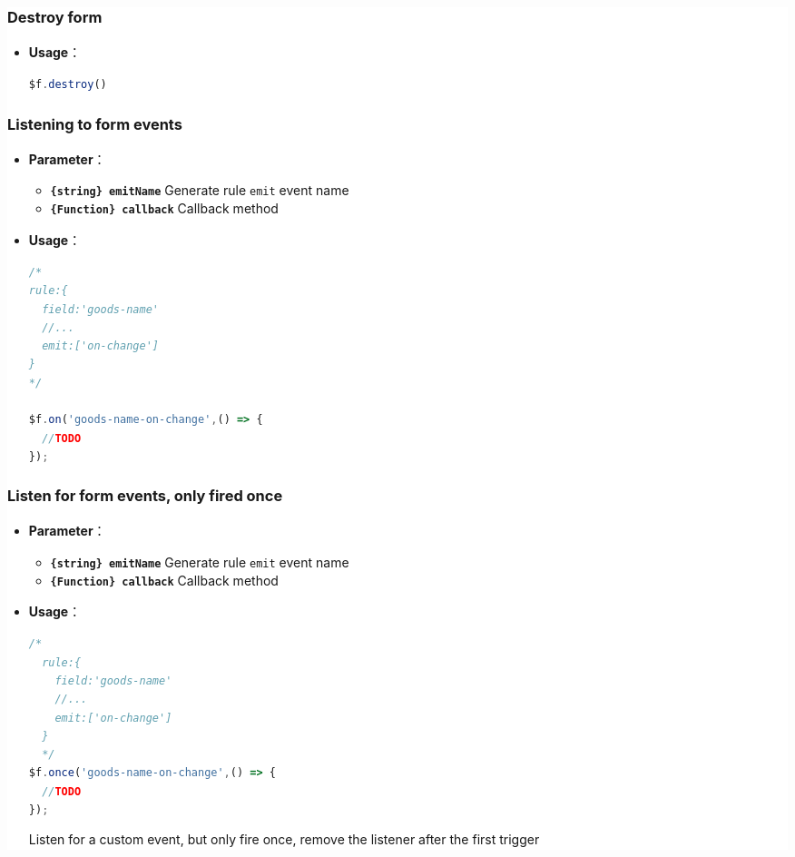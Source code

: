 
### Destroy form

- **Usage**：

  ```js
  $f.destroy()
  ```

### Listening to form events


- **Parameter**：
    - **`{string} emitName`**  Generate rule `emit` event name
    - **`{Function} callback`** Callback method

- **Usage**：

  ```js
  /*
  rule:{
    field:'goods-name'
    //...
    emit:['on-change']
  }
  */

  $f.on('goods-name-on-change',() => {
    //TODO
  });
  ```


### Listen for form events, only fired once


- **Parameter**：
    - **`{string} emitName`**  Generate rule `emit` event name
    - **`{Function} callback`** Callback method

- **Usage**：

  ```js
  /*
    rule:{
      field:'goods-name'
      //...
      emit:['on-change']
    }
    */
  $f.once('goods-name-on-change',() => {
    //TODO
  });
  ```

   Listen for a custom event, but only fire once, remove the listener after the first trigger
